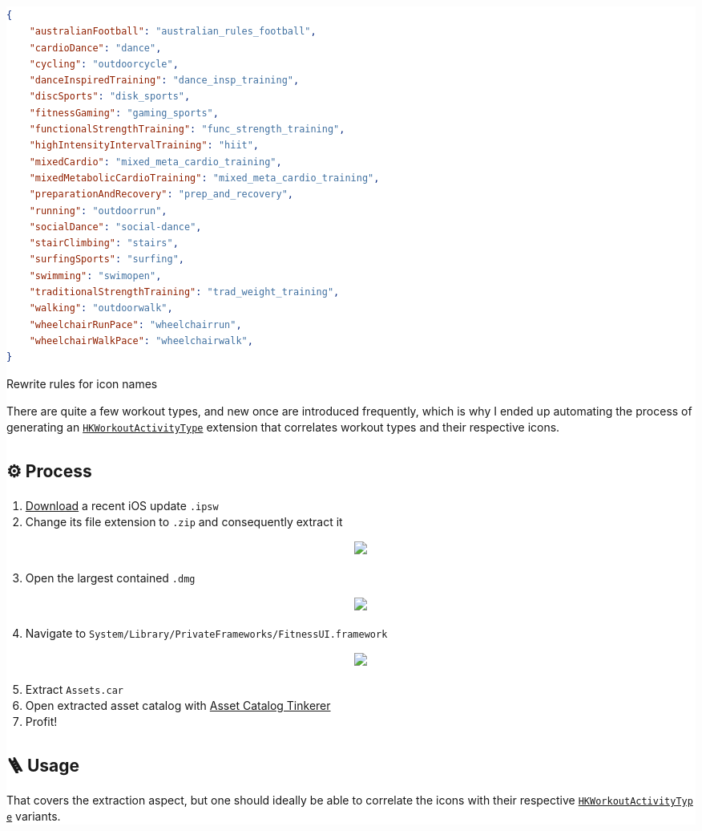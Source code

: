 ```json
{
    "australianFootball": "australian_rules_football",
    "cardioDance": "dance",
    "cycling": "outdoorcycle",
    "danceInspiredTraining": "dance_insp_training",
    "discSports": "disk_sports",
    "fitnessGaming": "gaming_sports",
    "functionalStrengthTraining": "func_strength_training",
    "highIntensityIntervalTraining": "hiit",
    "mixedCardio": "mixed_meta_cardio_training",
    "mixedMetabolicCardioTraining": "mixed_meta_cardio_training",
    "preparationAndRecovery": "prep_and_recovery",
    "running": "outdoorrun",
    "socialDance": "social-dance",
    "stairClimbing": "stairs",
    "surfingSports": "surfing",
    "swimming": "swimopen",
    "traditionalStrengthTraining": "trad_weight_training",
    "walking": "outdoorwalk",
    "wheelchairRunPace": "wheelchairrun",
    "wheelchairWalkPace": "wheelchairwalk",
}
```
<figcaption>Rewrite rules for icon names</figcaption>


There are quite a few workout types, and new once are introduced frequently, which is why I ended up automating the process of generating an [`HKWorkoutActivityType`](https://developer.apple.com/documentation/healthkit/hkworkoutactivitytype) extension that correlates workout types and their respective icons.

## ⚙️ Process


1. [Download](https://ipsw.me/) a recent iOS update `.ipsw`
2. Change its file extension to `.zip` and consequently extract it
	<p align="center"><img src="rename-to-zip.png" width="500px"/></p>
3. Open the largest contained `.dmg`
	<p align="center"><img src="largest-dmg.png" width="500px"/></p>
4. Navigate to `System/Library/PrivateFrameworks/FitnessUI.framework`
	<p align="center"><img src="selected-asset-catalog.png" width="500px"/></p>
5. Extract `Assets.car`
6. Open extracted asset catalog with [Asset Catalog Tinkerer](https://github.com/insidegui/AssetCatalogTinkerer)
7. Profit!

## 🪜 Usage
That covers the extraction aspect, but one should ideally be able to correlate the icons with their respective [`HKWorkoutActivityType`](https://developer.apple.com/documentation/healthkit/hkworkoutactivitytype) variants.

